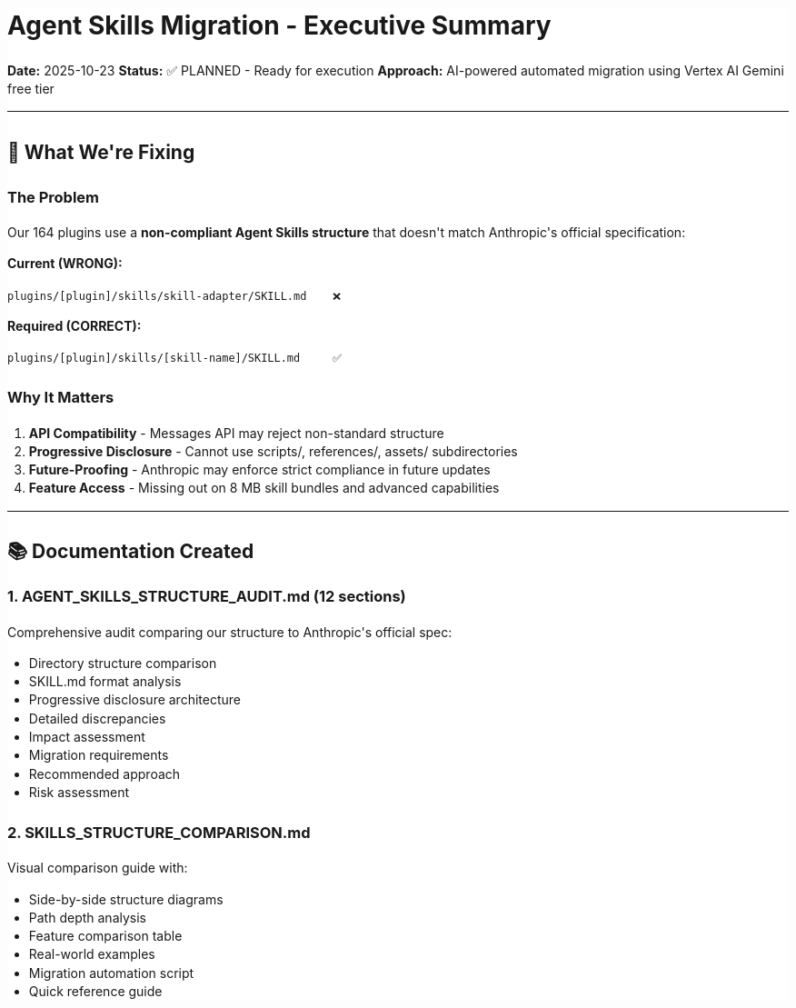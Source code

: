 # Agent Skills Migration - Executive Summary
**Date:** 2025-10-23
**Status:** ✅ PLANNED - Ready for execution
**Approach:** AI-powered automated migration using Vertex AI Gemini free tier

---

## 🎯 What We're Fixing

### The Problem
Our 164 plugins use a **non-compliant Agent Skills structure** that doesn't match Anthropic's official specification:

**Current (WRONG):**
```
plugins/[plugin]/skills/skill-adapter/SKILL.md    ❌
```

**Required (CORRECT):**
```
plugins/[plugin]/skills/[skill-name]/SKILL.md     ✅
```

### Why It Matters

1. **API Compatibility** - Messages API may reject non-standard structure
2. **Progressive Disclosure** - Cannot use scripts/, references/, assets/ subdirectories
3. **Future-Proofing** - Anthropic may enforce strict compliance in future updates
4. **Feature Access** - Missing out on 8 MB skill bundles and advanced capabilities

---

## 📚 Documentation Created

### 1. AGENT_SKILLS_STRUCTURE_AUDIT.md (12 sections)
Comprehensive audit comparing our structure to Anthropic's official spec:
- Directory structure comparison
- SKILL.md format analysis
- Progressive disclosure architecture
- Detailed discrepancies
- Impact assessment
- Migration requirements
- Recommended approach
- Risk assessment

### 2. SKILLS_STRUCTURE_COMPARISON.md
Visual comparison guide with:
- Side-by-side structure diagrams
- Path depth analysis
- Feature comparison table
- Real-world examples
- Migration automation script
- Quick reference guide
